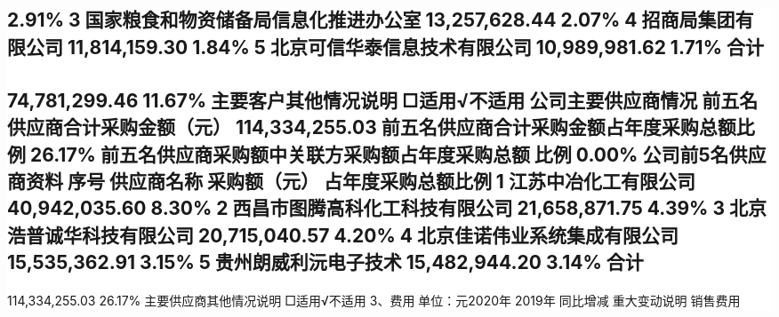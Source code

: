 2.91%
3
国家粮食和物资储备局信息化推进办公室
13,257,628.44
2.07%
4
招商局集团有限公司
11,814,159.30
1.84%
5
北京可信华泰信息技术有限公司
10,989,981.62
1.71%
合计
--
74,781,299.46
11.67%
主要客户其他情况说明
□适用√不适用
公司主要供应商情况
前五名供应商合计采购金额（元）
114,334,255.03
前五名供应商合计采购金额占年度采购总额比例
26.17%
前五名供应商采购额中关联方采购额占年度采购总额
比例
0.00%
公司前5名供应商资料
序号
供应商名称
采购额（元）
占年度采购总额比例
1
江苏中冶化工有限公司
40,942,035.60
8.30%
2
西昌市图腾高科化工科技有限公司
21,658,871.75
4.39%
3
北京浩普诚华科技有限公司
20,715,040.57
4.20%
4
北京佳诺伟业系统集成有限公司
15,535,362.91
3.15%
5
贵州朗威利沅电子技术
15,482,944.20
3.14%
合计
--
114,334,255.03
26.17%
主要供应商其他情况说明
□适用√不适用
3、费用
单位：元2020年
2019年
同比增减
重大变动说明
销售费用